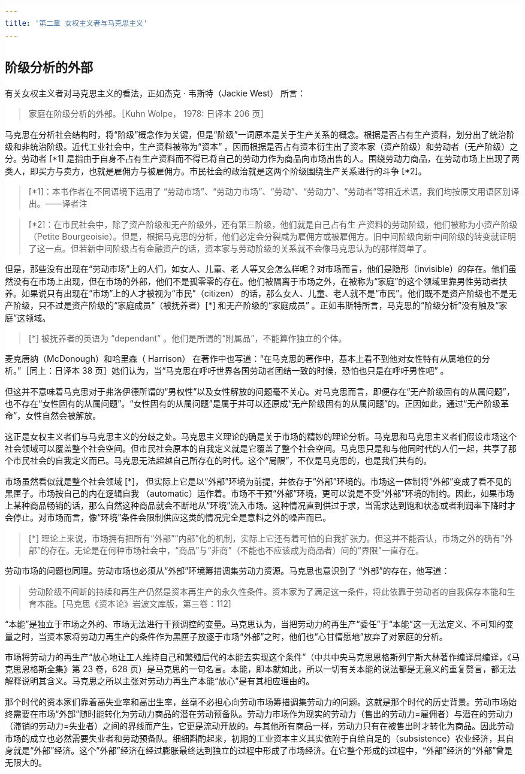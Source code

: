 ```yaml
---
title: '第二章 女权主义者与马克思主义'
---
```


## 阶级分析的外部

有关女权主义者对马克思主义的看法，正如杰克 · 韦斯特（Jackie West） 所言：

> 家庭在阶级分析的外部。［Kuhn Wolpe， 1978: 日译本 206 页］

马克思在分析社会结构时，将“阶级”概念作为关键，但是“阶级”一词原本是关于生产关系的概念。根据是否占有生产资料，划分出了统治阶级和非统治阶级。近代工业社会中，生产资料被称为“资本” 。因而根据是否占有资本衍生出了资本家（资产阶级）和劳动者（无产阶级）之分。劳动者 [\*1] 是指由于自身不占有生产资料而不得已将自己的劳动力作为商品向市场出售的人。围绕劳动力商品，在劳动市场上出现了两类人，即买方与卖方，也就是雇佣方与被雇佣方。市民社会的政治就是这两个阶级围绕生产关系进行的斗争 [\*2]。

> [\*1]：本书作者在不同语境下运用了 “劳动市场”、“劳动力市场”、“劳动”、“劳动力”、“劳动者”等相近术语，我们均按原文用语区别译出。——译者注

> [\*2]：在市民社会中，除了资产阶级和无产阶级外，还有第三阶级，他们就是自己占有生 产资料的劳动阶级，他们被称为小资产阶级 （Petite Bourgeoisie）。但是，根据马克思的分析，他们必定会分裂咸为雇佣方或被雇佣方。旧中间阶级向新中间阶级的转变就证明了这一点。但若新中间阶级占有金融资产的话，资本家与劳动阶级的关系就不会像马克思认为的那样简单了。

但是，那些没有出现在“劳动市场”上的人们，如女人、儿童、老 人等又会怎么样呢？对市场而言，他们是隐形（invisible）的存在。他们虽然没有在市场上出现，但在市场的外部，他们不是孤零零的存在。他们被隔离于市场之外，在被称为“家庭”的这个领域里靠男性劳动者扶养。如果说只有出现在“市场”上的人才被视为“市民”（citizen） 的话，那么女人、儿童、老人就不是“市民”。他们既不是资产阶级也不是无产阶级，只不过是资产阶级的“家庭成员”（被抚养者）[\*] 和无产阶级的“家庭成员” 。正如韦斯特所言，马克思的“阶级分析”没有触及“家庭”这领域。

> [\*] 被抚养者的英语为 “dependant” 。他们是所谓的“附属品”，不能算作独立的个体。

麦克唐纳（McDonough）和哈里森（ Harrison） 在著作中也写道：“在马克思的著作中，基本上看不到他对女性特有从属地位的分析。”［同上：日译本 38 页］她们认为，当“马克思在呼吁世界各国劳动者团结一致的时候，恐怕也只是在呼吁男性吧” 。

但这并不意味着马克思对于弗洛伊德所谓的“男权性”以及女性解放的问题毫不关心。对马克思而言，即便存在“无产阶级固有的从属问题”，也不存在“女性固有的从属问题”。“女性固有的从属问题”是属于并可以还原成“无产阶级固有的从属问题”的。正因如此，通过“无产阶级革命”，女性自然会被解放。

这正是女权主义者们与马克思主义的分歧之处。马克思主义理论的确是关于市场的精妙的理论分析。马克思和马克思主义者们假设市场这个社会领域可以覆盖整个社会空间。但市民社会原本的自我定义就是它覆盖了整个社会空间。马克思只是和与他同时代的人们一起，共享了那个市民社会的自我定义而已。马克思无法超越自己所存在的时代。这个“局限”，不仅是马克思的，也是我们共有的。

市场虽然看似就是整个社会领域 [\*]， 但实际上它是以“外部”环境为前提，并依存于“外部”环境的。市场这一体制将“外部”变成了看不见的黑匣子。市场按自己的内在逻辑自我 （automatic）运作着。市场不干预“外部”环境，更可以说是不受“外部”环境的制约。因此，如果市场上某种商品畅销的话，那么自然这种商品就会不断地从“环境”流入市场。这种情况直到供过于求，当需求达到饱和状态或者利润率下降时才会停止。对市场而言，像“环境”条件会限制供应这类的情况完全是意料之外的噪声而已。

> [\*] 理论上来说，市场拥有把所有“外部”“内部”化的机制，实际上它还有着可怕的自我扩张力。但这并不能否认，市场之外的确有“外部”的存在。无论是在何种市场社会中，“商品”与“非商”（不能也不应该成为商品者）间的“界限”一直存在。

劳动市场的问题也同理。劳动市场也必须从“外部”环境筹措调集劳动力资源。马克思也意识到了 “外部”的存在，他写道：

> 劳动阶级不间断的持续和再生产仍然是资本再生产的永久性条件。资本家为了满足这一条件，将此依靠于劳动者的自我保存本能和生育本能。[马克思《资本论》岩波文库版，第三卷：112]

“本能”是独立于市场之外的、市场无法进行干预调控的变量。马克思认为，当把劳动力的再生产“委任”于“本能”这一无法定义、不可知的变量之时，当资本家将劳动力再生产的条件作为黑匣子放逐于市场“外部”之时，他们也“心甘情愿地”放弃了对家庭的分析。

市场将劳动力的再生产“放心地让工人维持自己和繁殖后代的本能去实现这个条件”（中共中央马克思恩格斯列宁斯大林著作编译局编译，《马克思恩格斯全集》第 23 卷，628 页）是马克思的一句名言。本能，即本就如此，所以一切有关本能的说法都是无意义的重复赘言，都无法解释说明其含义。马克思之所以主张对劳动力再生产本能“放心”是有其相应理由的。

那个时代的资本家们靠着高失业率和高出生率，丝毫不必担心向劳动市场筹措调集劳动力的问题。这就是那个时代的历史背景。劳动市场始终需要在市场“外部”随时能转化为劳动力商品的潜在劳动预备队。劳动力市场作为现实的劳动力（售出的劳动力=雇佣者）与潜在的劳动力（滞销的劳动力=失业者）之间的界线而产生，它更是流动开放的。与其他所有商品一样，劳动力只有在被售出时才转化为商品。因此劳动市场的成立也必然需要失业者和劳动预备队。细细斟酌起来，初期的工业资本主义其实依附于自给自足的（subsistence）农业经济，其自身就是“外部”经济。这个”外部”经济在经过膨胀最终达到独立的过程中形成了市场经济。在它整个形成的过程中，“外部”经济的“外部”曾是无限大的。
